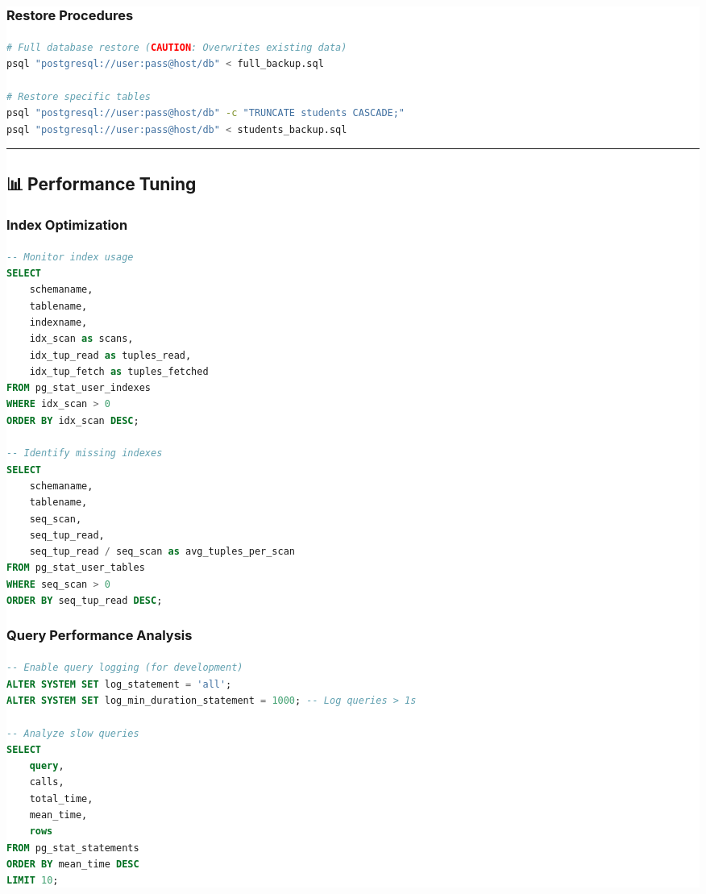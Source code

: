 ### **Restore Procedures**
```bash
# Full database restore (CAUTION: Overwrites existing data)
psql "postgresql://user:pass@host/db" < full_backup.sql

# Restore specific tables
psql "postgresql://user:pass@host/db" -c "TRUNCATE students CASCADE;"
psql "postgresql://user:pass@host/db" < students_backup.sql
```

---

## 📊 **Performance Tuning**

### **Index Optimization**
```sql
-- Monitor index usage
SELECT
    schemaname,
    tablename,
    indexname,
    idx_scan as scans,
    idx_tup_read as tuples_read,
    idx_tup_fetch as tuples_fetched
FROM pg_stat_user_indexes
WHERE idx_scan > 0
ORDER BY idx_scan DESC;

-- Identify missing indexes
SELECT
    schemaname,
    tablename,
    seq_scan,
    seq_tup_read,
    seq_tup_read / seq_scan as avg_tuples_per_scan
FROM pg_stat_user_tables
WHERE seq_scan > 0
ORDER BY seq_tup_read DESC;
```

### **Query Performance Analysis**
```sql
-- Enable query logging (for development)
ALTER SYSTEM SET log_statement = 'all';
ALTER SYSTEM SET log_min_duration_statement = 1000; -- Log queries > 1s

-- Analyze slow queries
SELECT
    query,
    calls,
    total_time,
    mean_time,
    rows
FROM pg_stat_statements
ORDER BY mean_time DESC
LIMIT 10;
```
